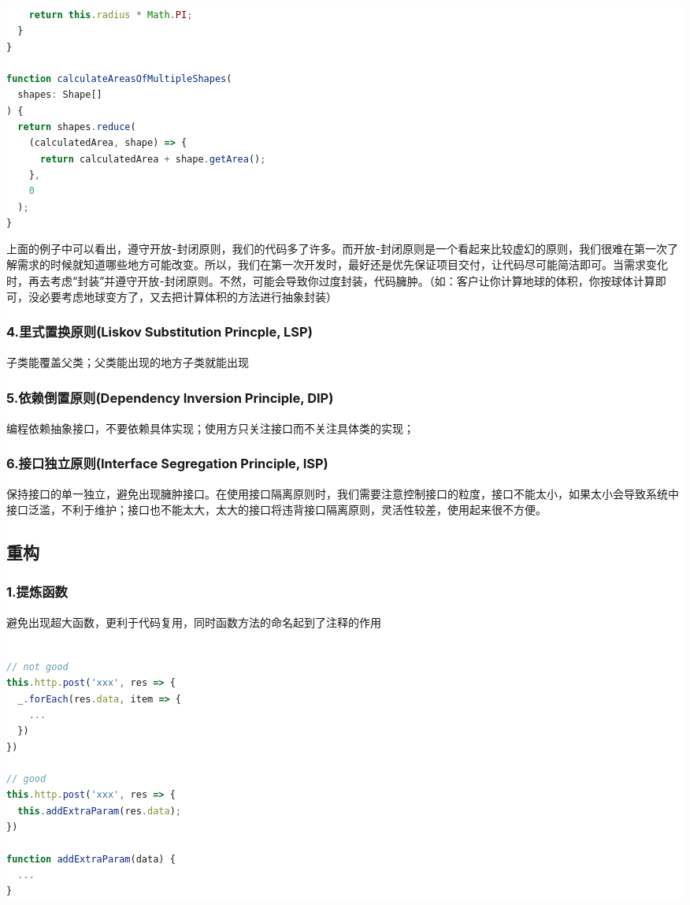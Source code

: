 ```ts
    return this.radius * Math.PI;
  }
}

function calculateAreasOfMultipleShapes(
  shapes: Shape[]
) {
  return shapes.reduce(
    (calculatedArea, shape) => {
      return calculatedArea + shape.getArea();
    },
    0
  );
}
```

上面的例子中可以看出，遵守开放-封闭原则，我们的代码多了许多。而开放-封闭原则是一个看起来比较虚幻的原则，我们很难在第一次了解需求的时候就知道哪些地方可能改变。所以，我们在第一次开发时，最好还是优先保证项目交付，让代码尽可能简洁即可。当需求变化时，再去考虑“封装”并遵守开放-封闭原则。不然，可能会导致你过度封装，代码臃肿。（如：客户让你计算地球的体积，你按球体计算即可，没必要考虑地球变方了，又去把计算体积的方法进行抽象封装）

### 4.里式置换原则(Liskov Substitution Princple, LSP)
子类能覆盖父类；父类能出现的地方子类就能出现

### 5.依赖倒置原则(Dependency Inversion Principle, DIP)
编程依赖抽象接口，不要依赖具体实现；使用方只关注接口而不关注具体类的实现；

### 6.接口独立原则(Interface Segregation Principle, ISP)
保持接口的单一独立，避免出现臃肿接口。在使用接口隔离原则时，我们需要注意控制接口的粒度，接口不能太小，如果太小会导致系统中接口泛滥，不利于维护；接口也不能太大，太大的接口将违背接口隔离原则，灵活性较差，使用起来很不方便。

## 重构

### 1.提炼函数

避免出现超大函数，更利于代码复用，同时函数方法的命名起到了注释的作用

```ts

// not good
this.http.post('xxx', res => {
  _.forEach(res.data, item => {
    ...
  })
})

// good
this.http.post('xxx', res => {
  this.addExtraParam(res.data);
})

function addExtraParam(data) {
  ...
}
```
